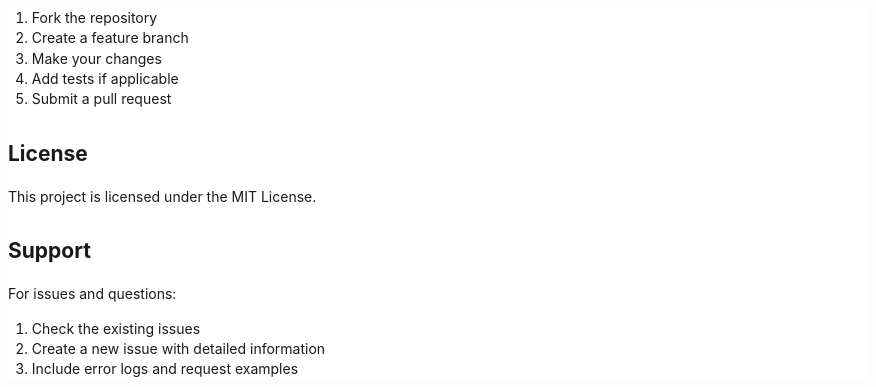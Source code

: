 1. Fork the repository
2. Create a feature branch
3. Make your changes
4. Add tests if applicable
5. Submit a pull request

## License

This project is licensed under the MIT License.

## Support

For issues and questions:
1. Check the existing issues
2. Create a new issue with detailed information
3. Include error logs and request examples 
